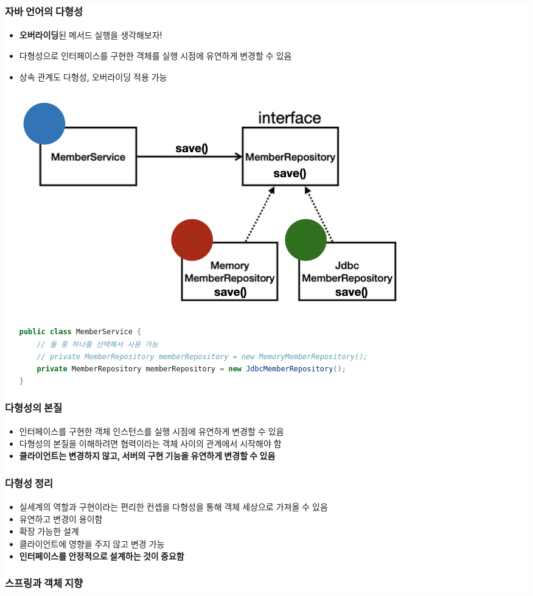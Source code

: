 
### 자바 언어의 다형성

- **오버라이딩**된 메서드 실행을 생각해보자!
- 다형성으로 인터페이스를 구현한 객체를 실행 시점에 유연하게 변경할 수 있음
- 상속 관계도 다형성, 오버라이딩 적용 가능

    ![](../../image/spring/basic/01-02.png)

    ```java
    public class MemberService { 
        // 둘 중 하나를 선택해서 사용 가능
        // private MemberRepository memberRepository = new MemoryMemberRepository();
        private MemberRepository memberRepository = new JdbcMemberRepository();
    }
    ```


### 다형성의 본질

- 인터페이스를 구현한 객체 인스턴스를 실행 시점에 유연하게 변경할 수 있음
- 다형성의 본질을 이해하려면 협력이라는 객체 사이의 관계에서 시작해야 함
- **클라이언트는 변경하지 않고, 서버의 구현 기능을 유연하게 변경할 수 있음**

### 다형성 정리

- 실세계의 역할과 구현이라는 편리한 컨셉을 다형성을 통해 객체 세상으로 가져올 수 있음
- 유연하고 변경이 용이함
- 확장 가능한 설계
- 클라이언트에 영향을 주지 않고 변경 가능
- **인터페이스를 안정적으로 설계하는 것이 중요함**

### 스프링과 객체 지향
